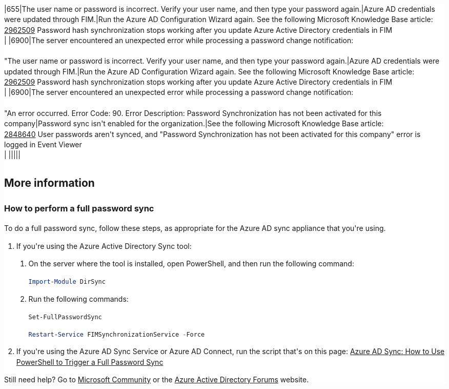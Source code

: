 |655|The user name or password is incorrect. Verify your user name, and then type your password again.|Azure AD credentials were updated through FIM.|Run the Azure AD Configuration Wizard again. See the following Microsoft Knowledge Base article: [2962509](https://support.microsoft.com/help/2962509) Password hash synchronization stops working after you update Azure Active Directory credentials in FIM<br/>|
|6900|The server encountered an unexpected error while processing a password change notification:<br/><br/>"The user name or password is incorrect. Verify your user name, and then type your password again.|Azure AD credentials were updated through FIM.|Run the Azure AD Configuration Wizard again. See the following Microsoft Knowledge Base article: [2962509](https://support.microsoft.com/help/2962509) Password hash synchronization stops working after you update Azure Active Directory credentials in FIM<br/>|
|6900|The server encountered an unexpected error while processing a password change notification:<br/><br/>"An error occurred. Error Code: 90. Error Description: Password Synchronization has not been activated for this company|Password sync isn't enabled for the organization.|See the following Microsoft Knowledge Base article:<br/> [2848640](https://support.microsoft.com/help/2848640) User passwords aren't synced, and "Password Synchronization has not been activated for this company" error is logged in Event Viewer<br/>|
|||||

## More information

### How to perform a full password sync

To do a full password sync, follow these steps, as appropriate for the Azure AD sync appliance that you're using.

1. If you're using the Azure Active Directory Sync tool:

   1. On the server where the tool is installed, open PowerShell, and then run the following command:

      ```powershell
      Import-Module DirSync
      ```

   2. Run the following commands:

      ```powershell
      Set-FullPasswordSync
      ```

      ```powershell
      Restart-Service FIMSynchronizationService -Force
      ```

2. If you're using the Azure AD Sync Service or Azure AD Connect, run the script that's on this page: [Azure AD Sync: How to Use PowerShell to Trigger a Full Password Sync](https://social.technet.microsoft.com/wiki/contents/articles/28433.how-to-use-powershell-to-trigger-a-full-password-sync-in-azure-ad-sync.aspx)

Still need help? Go to [Microsoft Community](https://answers.microsoft.com) or the [Azure Active Directory Forums](https://social.msdn.microsoft.com/Forums/en-US/home?forum=windowsazuread) website.
